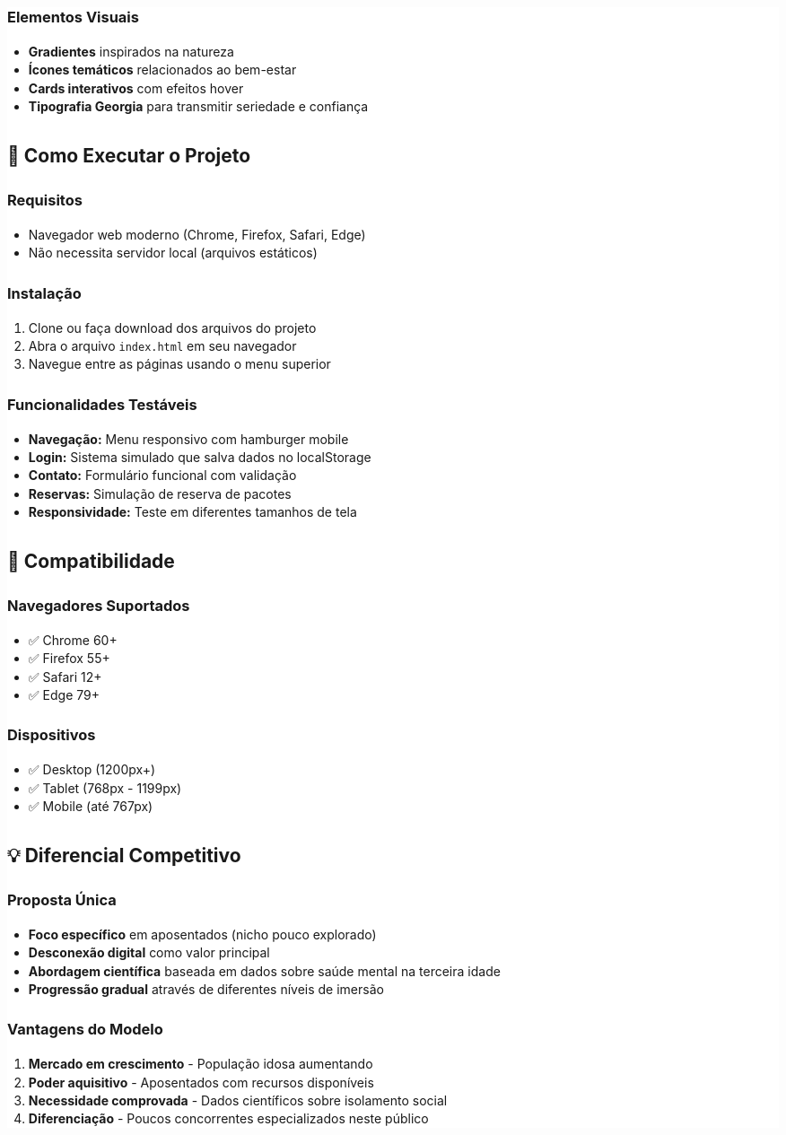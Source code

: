 ### Elementos Visuais
- **Gradientes** inspirados na natureza
- **Ícones temáticos** relacionados ao bem-estar
- **Cards interativos** com efeitos hover
- **Tipografia Georgia** para transmitir seriedade e confiança

## 🚀 Como Executar o Projeto

### Requisitos
- Navegador web moderno (Chrome, Firefox, Safari, Edge)
- Não necessita servidor local (arquivos estáticos)

### Instalação
1. Clone ou faça download dos arquivos do projeto
2. Abra o arquivo `index.html` em seu navegador
3. Navegue entre as páginas usando o menu superior

### Funcionalidades Testáveis
- **Navegação:** Menu responsivo com hamburger mobile
- **Login:** Sistema simulado que salva dados no localStorage
- **Contato:** Formulário funcional com validação
- **Reservas:** Simulação de reserva de pacotes
- **Responsividade:** Teste em diferentes tamanhos de tela

## 📱 Compatibilidade

### Navegadores Suportados
- ✅ Chrome 60+
- ✅ Firefox 55+
- ✅ Safari 12+
- ✅ Edge 79+

### Dispositivos
- ✅ Desktop (1200px+)
- ✅ Tablet (768px - 1199px)
- ✅ Mobile (até 767px)

## 💡 Diferencial Competitivo

### Proposta Única
- **Foco específico** em aposentados (nicho pouco explorado)
- **Desconexão digital** como valor principal
- **Abordagem científica** baseada em dados sobre saúde mental na terceira idade
- **Progressão gradual** através de diferentes níveis de imersão

### Vantagens do Modelo
1. **Mercado em crescimento** - População idosa aumentando
2. **Poder aquisitivo** - Aposentados com recursos disponíveis
3. **Necessidade comprovada** - Dados científicos sobre isolamento social
4. **Diferenciação** - Poucos concorrentes especializados neste público
